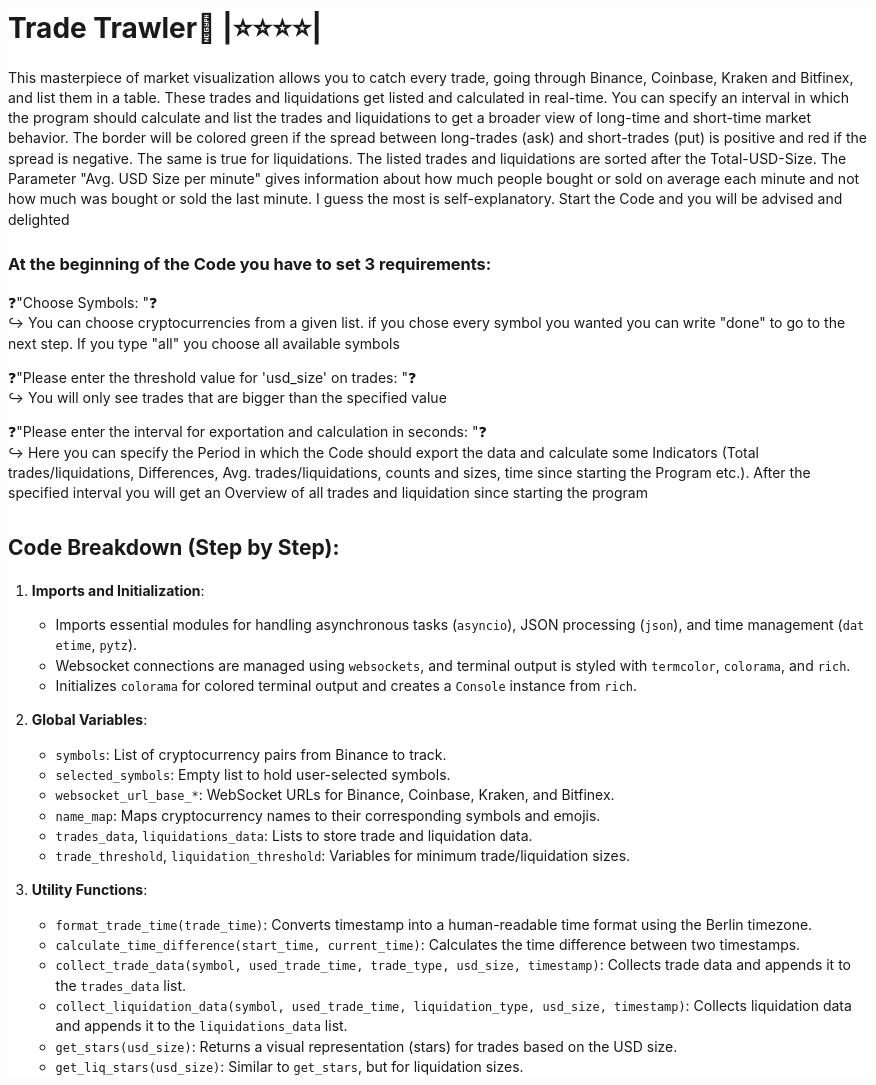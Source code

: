 
# **Trade Trawler🚢      |⭐⭐⭐⭐|**


This masterpiece of market visualization allows you to catch every trade, going through Binance, Coinbase, Kraken and Bitfinex, and list them in a table. These trades and liquidations get listed and calculated in real-time. You can specify an interval in which the program should calculate and list the trades and liquidations to get a broader view of long-time and short-time market behavior. The border will be colored green if the spread between long-trades (ask) and short-trades (put) is positive and red if the spread is negative. The same is true for liquidations. The listed trades and liquidations are sorted after the Total-USD-Size. The Parameter "Avg. USD Size per minute" gives information about how much people bought or sold on average each minute and not how much was bought or sold the last minute. I guess the most is self-explanatory. Start the Code and you will be advised and delighted
                                                                                                          


### At the beginning of the Code you have to set 3 requirements:

❓"Choose Symbols: "❓                                                                                              
↪️ You can choose cryptocurrencies from a given list. if you chose every symbol you wanted you can write "done" to go to the next step. If you type "all" you choose all available symbols
                                                                   
❓"Please enter the threshold value for 'usd_size' on trades: "❓                                                                                              
↪️ You will only see trades that are bigger than the specified value
                                                                          
❓"Please enter the interval for exportation and calculation in seconds: "❓                                                                                                            
↪️ Here you can specify the Period in which the Code should export the data and calculate some Indicators (Total trades/liquidations, Differences, Avg. trades/liquidations, counts and sizes, time since starting the Program etc.). After the specified interval you will get an Overview of all trades and liquidation since starting the program



## Code Breakdown (Step by Step):

1. **Imports and Initialization**:
    - Imports essential modules for handling asynchronous tasks (`asyncio`), JSON processing (`json`), and time management (`datetime`, `pytz`). 
    - Websocket connections are managed using `websockets`, and terminal output is styled with `termcolor`, `colorama`, and `rich`.
    - Initializes `colorama` for colored terminal output and creates a `Console` instance from `rich`.

2. **Global Variables**:
    - `symbols`: List of cryptocurrency pairs from Binance to track.
    - `selected_symbols`: Empty list to hold user-selected symbols.
    - `websocket_url_base_*`: WebSocket URLs for Binance, Coinbase, Kraken, and Bitfinex.
    - `name_map`: Maps cryptocurrency names to their corresponding symbols and emojis.
    - `trades_data`, `liquidations_data`: Lists to store trade and liquidation data.
    - `trade_threshold`, `liquidation_threshold`: Variables for minimum trade/liquidation sizes.

3. **Utility Functions**:
    - `format_trade_time(trade_time)`: Converts timestamp into a human-readable time format using the Berlin timezone.
    - `calculate_time_difference(start_time, current_time)`: Calculates the time difference between two timestamps.
    - `collect_trade_data(symbol, used_trade_time, trade_type, usd_size, timestamp)`: Collects trade data and appends it to the `trades_data` list.
    - `collect_liquidation_data(symbol, used_trade_time, liquidation_type, usd_size, timestamp)`: Collects liquidation data and appends it to the `liquidations_data` list.
    - `get_stars(usd_size)`: Returns a visual representation (stars) for trades based on the USD size.
    - `get_liq_stars(usd_size)`: Similar to `get_stars`, but for liquidation sizes.

